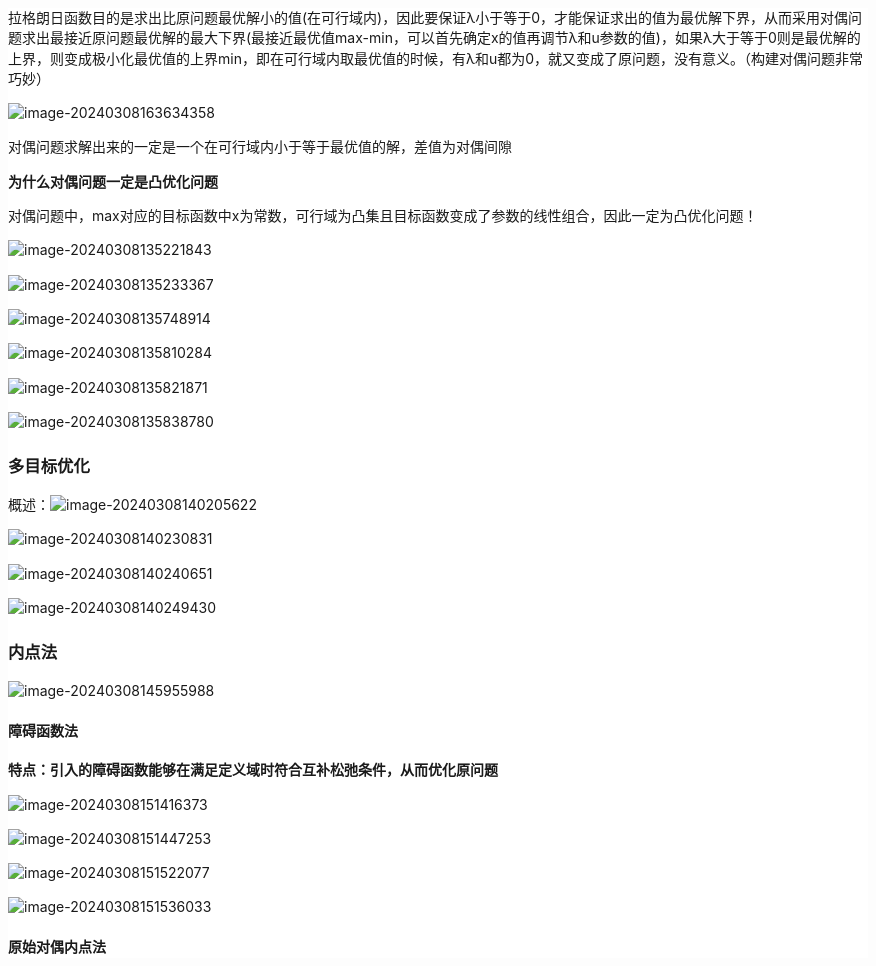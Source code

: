 拉格朗日函数目的是求出比原问题最优解小的值(在可行域内)，因此要保证λ小于等于0，才能保证求出的值为最优解下界，从而采用对偶问题求出最接近原问题最优解的最大下界(最接近最优值max-min，可以首先确定x的值再调节λ和u参数的值)，如果λ大于等于0则是最优解的上界，则变成极小化最优值的上界min，即在可行域内取最优值的时候，有λ和u都为0，就又变成了原问题，没有意义。（构建对偶问题非常巧妙）

![image-20240308163634358](C:\Users\93288\AppData\Roaming\Typora\typora-user-images\image-20240308163634358.png)

对偶问题求解出来的一定是一个在可行域内小于等于最优值的解，差值为对偶间隙

**为什么对偶问题一定是凸优化问题**

对偶问题中，max对应的目标函数中x为常数，可行域为凸集且目标函数变成了参数的线性组合，因此一定为凸优化问题！

![image-20240308135221843](C:\Users\93288\AppData\Roaming\Typora\typora-user-images\image-20240308135221843.png)

![image-20240308135233367](C:\Users\93288\AppData\Roaming\Typora\typora-user-images\image-20240308135233367.png)

![image-20240308135748914](C:\Users\93288\AppData\Roaming\Typora\typora-user-images\image-20240308135748914.png)

![image-20240308135810284](C:\Users\93288\AppData\Roaming\Typora\typora-user-images\image-20240308135810284.png)

![image-20240308135821871](C:\Users\93288\AppData\Roaming\Typora\typora-user-images\image-20240308135821871.png)

![image-20240308135838780](C:\Users\93288\AppData\Roaming\Typora\typora-user-images\image-20240308135838780.png)

### 多目标优化

概述：![image-20240308140205622](C:\Users\93288\AppData\Roaming\Typora\typora-user-images\image-20240308140205622.png)

![image-20240308140230831](C:\Users\93288\AppData\Roaming\Typora\typora-user-images\image-20240308140230831.png)

![image-20240308140240651](C:\Users\93288\AppData\Roaming\Typora\typora-user-images\image-20240308140240651.png)

![image-20240308140249430](C:\Users\93288\AppData\Roaming\Typora\typora-user-images\image-20240308140249430.png)

### 内点法

![image-20240308145955988](C:\Users\93288\AppData\Roaming\Typora\typora-user-images\image-20240308145955988.png)

#### 障碍函数法

**特点：引入的障碍函数能够在满足定义域时符合互补松弛条件，从而优化原问题**

![image-20240308151416373](C:\Users\93288\AppData\Roaming\Typora\typora-user-images\image-20240308151416373.png)

![image-20240308151447253](C:\Users\93288\AppData\Roaming\Typora\typora-user-images\image-20240308151447253.png)

![image-20240308151522077](C:\Users\93288\AppData\Roaming\Typora\typora-user-images\image-20240308151522077.png)

![image-20240308151536033](C:\Users\93288\AppData\Roaming\Typora\typora-user-images\image-20240308151536033.png)

#### 原始对偶内点法
